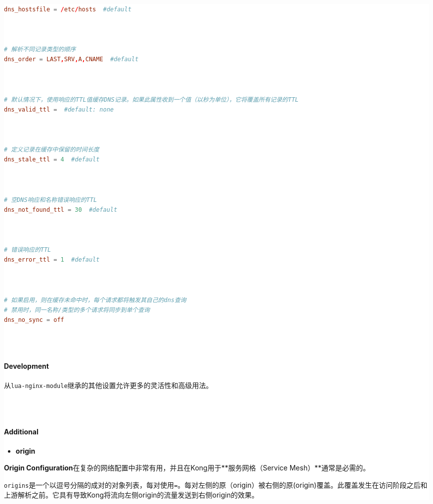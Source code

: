 ```conf
dns_hostsfile = /etc/hosts  #default



# 解析不同记录类型的顺序
dns_order = LAST,SRV,A,CNAME  #default



# 默认情况下，使用响应的TTL值缓存DNS记录。如果此属性收到一个值（以秒为单位），它将覆盖所有记录的TTL
dns_valid_ttl =  #default: none



# 定义记录在缓存中保留的时间长度
dns_stale_ttl = 4  #default



# 空DNS响应和名称错误响应的TTL
dns_not_found_ttl = 30  #default



# 错误响应的TTL
dns_error_ttl = 1  #default



# 如果启用，则在缓存未命中时，每个请求都将触发其自己的dns查询
# 禁用时，同一名称/类型的多个请求将同步到单个查询
dns_no_sync = off
```


<br/>
<br/>


#### Development

从`lua-nginx-module`继承的其他设置允许更多的灵活性和高级用法。


<br/>
<br/>


#### Additional

- **origin**

**Origin Configuration**在复杂的网络配置中非常有用，并且在Kong用于**服务网格（Service Mesh）**通常是必需的。

`origins`是一个以逗号分隔的成对的对象列表，每对使用`=`。每对左侧的原（origin）被右侧的原(origin)覆盖。此覆盖发生在访问阶段之后和上游解析之前。它具有导致Kong将流向左侧origin的流量发送到右侧origin的效果。
